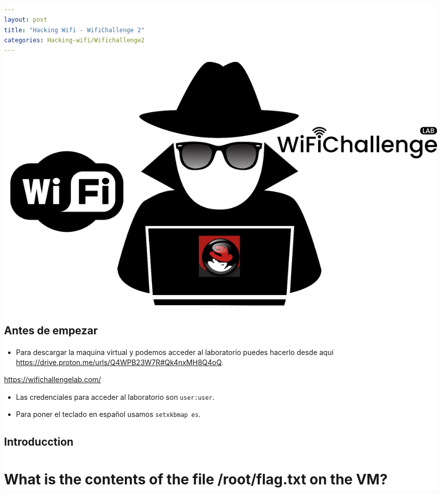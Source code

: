```yaml
---
layout: post
title: "Hacking Wifi - WifiChallenge 2"
categories: Hacking-wifi/Wifichallenge2
---
```


<p align="center">
<img src="/assets/wifi/wifi-challenge2/icon.PNG">
</p>

## Antes de empezar

- Para descargar la maquina virtual y podemos acceder al laboratorio puedes hacerlo desde aquí <https://drive.proton.me/urls/Q4WPB23W7R#Qk4nxMH8Q4oQ>.

<https://wifichallengelab.com/>

- Las credenciales para acceder al laboratorio son `user:user`.

- Para poner el teclado en español usamos `setxkbmap es`.

## Introducction

# What is the contents of the file /root/flag.txt on the VM?
